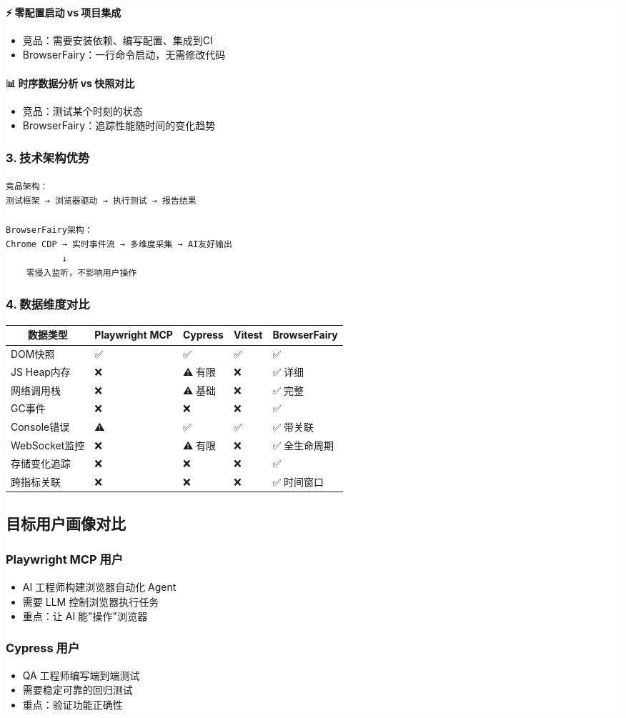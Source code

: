 #### ⚡ **零配置启动 vs 项目集成**
- 竞品：需要安装依赖、编写配置、集成到CI
- BrowserFairy：一行命令启动，无需修改代码

#### 📊 **时序数据分析 vs 快照对比**
- 竞品：测试某个时刻的状态
- BrowserFairy：追踪性能随时间的变化趋势

### 3. 技术架构优势

```
竞品架构：
测试框架 → 浏览器驱动 → 执行测试 → 报告结果

BrowserFairy架构：
Chrome CDP → 实时事件流 → 多维度采集 → AI友好输出
           ↓
    零侵入监听，不影响用户操作
```

### 4. 数据维度对比

| 数据类型 | Playwright MCP | Cypress | Vitest | BrowserFairy |
|----------|---------------|---------|---------|--------------|
| DOM快照 | ✅ | ✅ | ✅ | ✅ |
| JS Heap内存 | ❌ | ⚠️ 有限 | ❌ | ✅ 详细 |
| 网络调用栈 | ❌ | ⚠️ 基础 | ❌ | ✅ 完整 |
| GC事件 | ❌ | ❌ | ❌ | ✅ |
| Console错误 | ⚠️ | ✅ | ✅ | ✅ 带关联 |
| WebSocket监控 | ❌ | ⚠️ 有限 | ❌ | ✅ 全生命周期 |
| 存储变化追踪 | ❌ | ❌ | ❌ | ✅ |
| 跨指标关联 | ❌ | ❌ | ❌ | ✅ 时间窗口 |

## 目标用户画像对比

### Playwright MCP 用户
- AI 工程师构建浏览器自动化 Agent
- 需要 LLM 控制浏览器执行任务
- 重点：让 AI 能"操作"浏览器

### Cypress 用户
- QA 工程师编写端到端测试
- 需要稳定可靠的回归测试
- 重点：验证功能正确性
